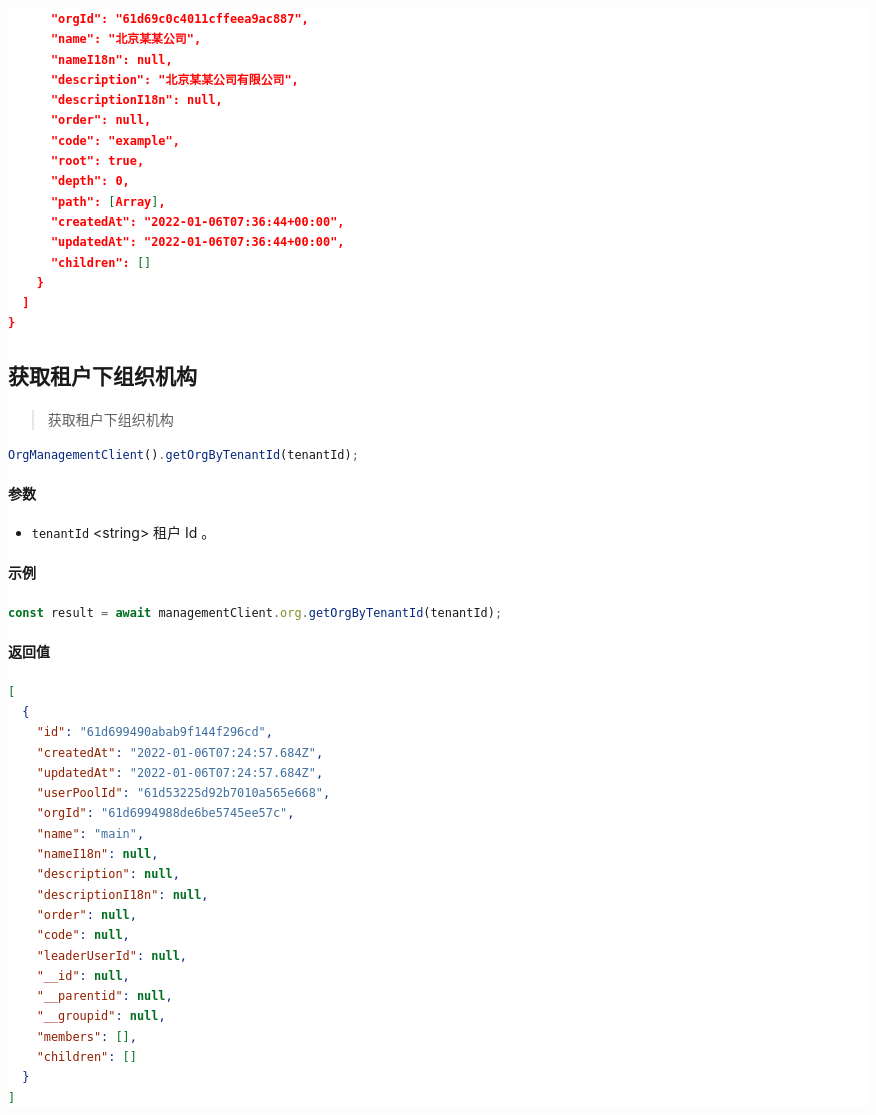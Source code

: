 ```json
      "orgId": "61d69c0c4011cffeea9ac887",
      "name": "北京某某公司",
      "nameI18n": null,
      "description": "北京某某公司有限公司",
      "descriptionI18n": null,
      "order": null,
      "code": "example",
      "root": true,
      "depth": 0,
      "path": [Array],
      "createdAt": "2022-01-06T07:36:44+00:00",
      "updatedAt": "2022-01-06T07:36:44+00:00",
      "children": []
    }
  ]
}
```

## 获取租户下组织机构

> 获取租户下组织机构

```js
OrgManagementClient().getOrgByTenantId(tenantId);
```

#### 参数

- `tenantId` \<string\> 租户 Id 。

#### 示例

```javascript
const result = await managementClient.org.getOrgByTenantId(tenantId);
```

#### 返回值

```json
[
  {
    "id": "61d699490abab9f144f296cd",
    "createdAt": "2022-01-06T07:24:57.684Z",
    "updatedAt": "2022-01-06T07:24:57.684Z",
    "userPoolId": "61d53225d92b7010a565e668",
    "orgId": "61d6994988de6be5745ee57c",
    "name": "main",
    "nameI18n": null,
    "description": null,
    "descriptionI18n": null,
    "order": null,
    "code": null,
    "leaderUserId": null,
    "__id": null,
    "__parentid": null,
    "__groupid": null,
    "members": [],
    "children": []
  }
]
```
